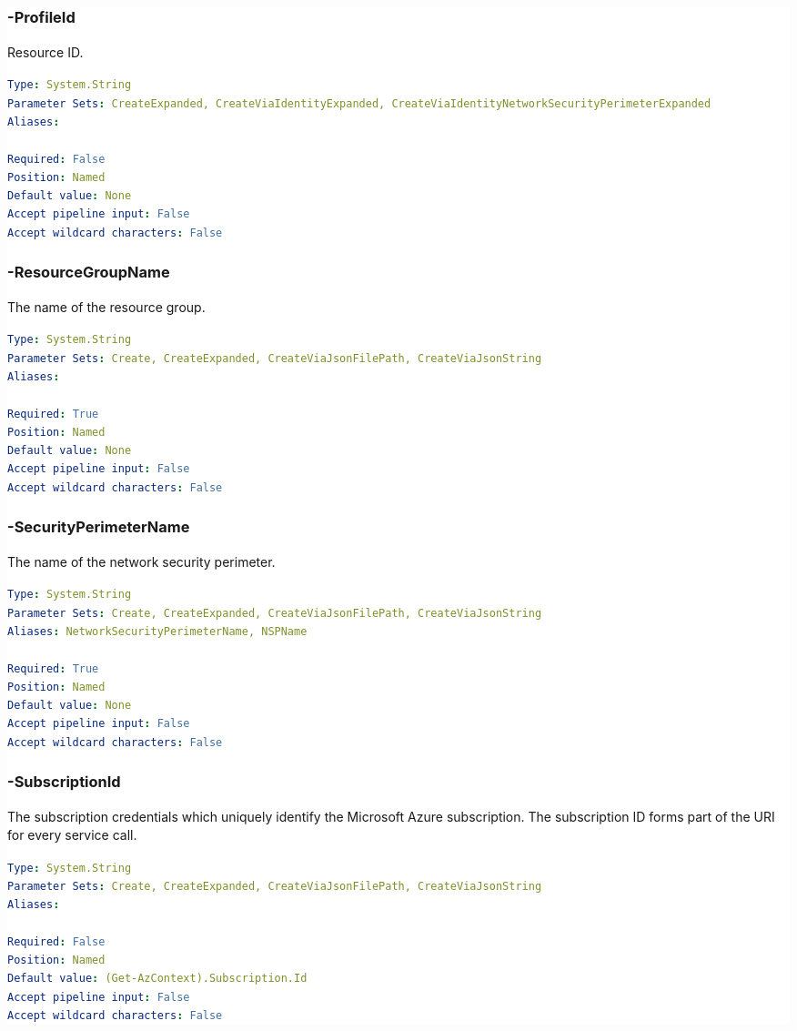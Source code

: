 ### -ProfileId
Resource ID.

```yaml
Type: System.String
Parameter Sets: CreateExpanded, CreateViaIdentityExpanded, CreateViaIdentityNetworkSecurityPerimeterExpanded
Aliases:

Required: False
Position: Named
Default value: None
Accept pipeline input: False
Accept wildcard characters: False
```

### -ResourceGroupName
The name of the resource group.

```yaml
Type: System.String
Parameter Sets: Create, CreateExpanded, CreateViaJsonFilePath, CreateViaJsonString
Aliases:

Required: True
Position: Named
Default value: None
Accept pipeline input: False
Accept wildcard characters: False
```

### -SecurityPerimeterName
The name of the network security perimeter.

```yaml
Type: System.String
Parameter Sets: Create, CreateExpanded, CreateViaJsonFilePath, CreateViaJsonString
Aliases: NetworkSecurityPerimeterName, NSPName

Required: True
Position: Named
Default value: None
Accept pipeline input: False
Accept wildcard characters: False
```

### -SubscriptionId
The subscription credentials which uniquely identify the Microsoft Azure subscription.
The subscription ID forms part of the URI for every service call.

```yaml
Type: System.String
Parameter Sets: Create, CreateExpanded, CreateViaJsonFilePath, CreateViaJsonString
Aliases:

Required: False
Position: Named
Default value: (Get-AzContext).Subscription.Id
Accept pipeline input: False
Accept wildcard characters: False
```
